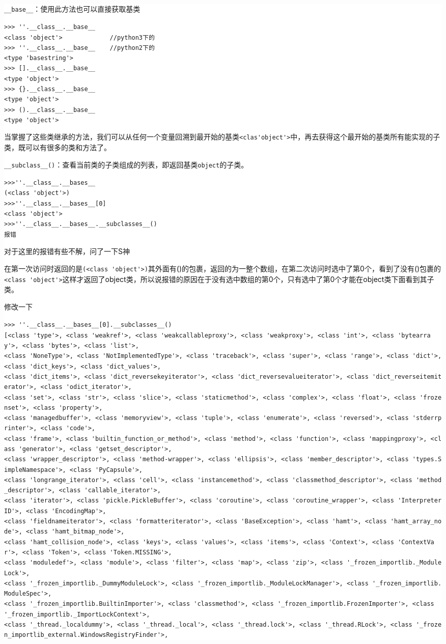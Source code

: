 `__base__`：使用此方法也可以直接获取基类

```
>>> ''.__class__.__base__
<class 'object'>             //python3下的
>>> ''.__class__.__base__    //python2下的
<type 'basestring'>
>>> [].__class__.__base__
<type 'object'>
>>> {}.__class__.__base__
<type 'object'>
>>> ().__class__.__base__
<type 'object'>
```

当掌握了这些类继承的方法，我们可以从任何一个变量回溯到最开始的基类`<clas'object'>`中，再去获得这个最开始的基类所有能实现的子类，既可以有很多的类和方法了。

`__subclass__()`：查看当前类的子类组成的列表，即返回基类`object`的子类。

```
>>>''.__class__.__bases__
(<class 'object'>)
>>>''.__class__.__bases__[0]
<class 'object'>
>>>''.__class__.__bases__.__subclasses__()
报错
```

对于这里的报错有些不解，问了一下S神

在第一次访问时返回的是`(<class 'object'>)`其外面有()的包裹，返回的为一整个数组，在第二次访问时选中了第0个，看到了没有()包裹的`<class 'object'>`这样才返回了object类，所以说报错的原因在于没有选中数组的第0个，只有选中了第0个才能在object类下面看到其子类。

修改一下

```
>>> ''.__class__.__bases__[0].__subclasses__()
[<class 'type'>, <class 'weakref'>, <class 'weakcallableproxy'>, <class 'weakproxy'>, <class 'int'>, <class 'bytearray'>, <class 'bytes'>, <class 'list'>,
<class 'NoneType'>, <class 'NotImplementedType'>, <class 'traceback'>, <class 'super'>, <class 'range'>, <class 'dict'>, <class 'dict_keys'>, <class 'dict_values'>, 
<class 'dict_items'>, <class 'dict_reversekeyiterator'>, <class 'dict_reversevalueiterator'>, <class 'dict_reverseitemiterator'>, <class 'odict_iterator'>, 
<class 'set'>, <class 'str'>, <class 'slice'>, <class 'staticmethod'>, <class 'complex'>, <class 'float'>, <class 'frozenset'>, <class 'property'>,
<class 'managedbuffer'>, <class 'memoryview'>, <class 'tuple'>, <class 'enumerate'>, <class 'reversed'>, <class 'stderrprinter'>, <class 'code'>, 
<class 'frame'>, <class 'builtin_function_or_method'>, <class 'method'>, <class 'function'>, <class 'mappingproxy'>, <class 'generator'>, <class 'getset_descriptor'>, 
<class 'wrapper_descriptor'>, <class 'method-wrapper'>, <class 'ellipsis'>, <class 'member_descriptor'>, <class 'types.SimpleNamespace'>, <class 'PyCapsule'>, 
<class 'longrange_iterator'>, <class 'cell'>, <class 'instancemethod'>, <class 'classmethod_descriptor'>, <class 'method_descriptor'>, <class 'callable_iterator'>, 
<class 'iterator'>, <class 'pickle.PickleBuffer'>, <class 'coroutine'>, <class 'coroutine_wrapper'>, <class 'InterpreterID'>, <class 'EncodingMap'>, 
<class 'fieldnameiterator'>, <class 'formatteriterator'>, <class 'BaseException'>, <class 'hamt'>, <class 'hamt_array_node'>, <class 'hamt_bitmap_node'>, 
<class 'hamt_collision_node'>, <class 'keys'>, <class 'values'>, <class 'items'>, <class 'Context'>, <class 'ContextVar'>, <class 'Token'>, <class 'Token.MISSING'>, 
<class 'moduledef'>, <class 'module'>, <class 'filter'>, <class 'map'>, <class 'zip'>, <class '_frozen_importlib._ModuleLock'>, 
<class '_frozen_importlib._DummyModuleLock'>, <class '_frozen_importlib._ModuleLockManager'>, <class '_frozen_importlib.ModuleSpec'>, 
<class '_frozen_importlib.BuiltinImporter'>, <class 'classmethod'>, <class '_frozen_importlib.FrozenImporter'>, <class '_frozen_importlib._ImportLockContext'>, 
<class '_thread._localdummy'>, <class '_thread._local'>, <class '_thread.lock'>, <class '_thread.RLock'>, <class '_frozen_importlib_external.WindowsRegistryFinder'>, 
```